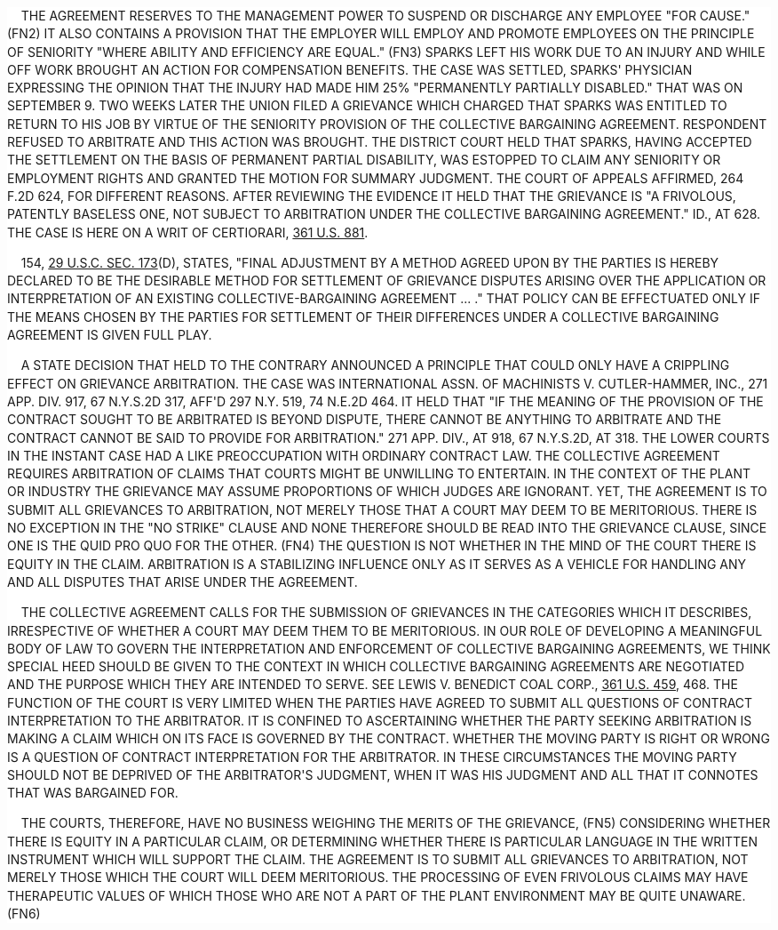     THE AGREEMENT RESERVES TO THE MANAGEMENT POWER TO SUSPEND OR DISCHARGE ANY EMPLOYEE "FOR CAUSE."  (FN2)  IT ALSO CONTAINS A PROVISION THAT THE EMPLOYER WILL EMPLOY AND PROMOTE EMPLOYEES ON THE PRINCIPLE OF SENIORITY "WHERE ABILITY AND EFFICIENCY ARE EQUAL."  (FN3) SPARKS LEFT HIS WORK DUE TO AN INJURY AND WHILE OFF WORK BROUGHT AN ACTION FOR COMPENSATION BENEFITS.  THE CASE WAS SETTLED, SPARKS' PHYSICIAN EXPRESSING THE OPINION THAT THE INJURY HAD MADE HIM 25% "PERMANENTLY PARTIALLY DISABLED."  THAT WAS ON SEPTEMBER 9.  TWO WEEKS LATER THE UNION FILED A GRIEVANCE WHICH CHARGED THAT SPARKS WAS ENTITLED TO RETURN TO HIS JOB BY VIRTUE OF THE SENIORITY PROVISION OF THE COLLECTIVE BARGAINING AGREEMENT.  RESPONDENT REFUSED TO ARBITRATE AND THIS ACTION WAS BROUGHT.  THE DISTRICT COURT HELD THAT SPARKS, HAVING ACCEPTED THE SETTLEMENT ON THE BASIS OF PERMANENT PARTIAL DISABILITY, WAS ESTOPPED TO CLAIM ANY SENIORITY OR EMPLOYMENT RIGHTS AND GRANTED THE MOTION FOR SUMMARY JUDGMENT.  THE COURT OF APPEALS AFFIRMED, 264 F.2D 624, FOR DIFFERENT REASONS.  AFTER REVIEWING THE EVIDENCE IT HELD THAT THE GRIEVANCE IS "A FRIVOLOUS, PATENTLY BASELESS ONE, NOT SUBJECT TO ARBITRATION UNDER THE COLLECTIVE BARGAINING AGREEMENT."  ID., AT 628.  THE CASE IS HERE ON A WRIT OF CERTIORARI, [361 U.S. 881][/us/courts/scotus/usReporter/361/881].

    154, [29 U.S.C. SEC. 173][/us/usc/t29/s173](D), STATES, "FINAL ADJUSTMENT BY A METHOD AGREED UPON BY THE PARTIES IS HEREBY DECLARED TO BE THE DESIRABLE METHOD FOR SETTLEMENT OF GRIEVANCE DISPUTES ARISING OVER THE APPLICATION OR INTERPRETATION OF AN EXISTING COLLECTIVE-BARGAINING AGREEMENT  ...  ."  THAT POLICY CAN BE EFFECTUATED ONLY IF THE MEANS CHOSEN BY THE PARTIES FOR SETTLEMENT OF THEIR DIFFERENCES UNDER A COLLECTIVE BARGAINING AGREEMENT IS GIVEN FULL PLAY.

    A STATE DECISION THAT HELD TO THE CONTRARY ANNOUNCED A PRINCIPLE THAT COULD ONLY HAVE A CRIPPLING EFFECT ON GRIEVANCE ARBITRATION.  THE CASE WAS INTERNATIONAL ASSN. OF MACHINISTS V. CUTLER-HAMMER, INC., 271 APP. DIV. 917, 67 N.Y.S.2D 317, AFF'D 297 N.Y. 519, 74 N.E.2D 464.  IT HELD THAT "IF THE MEANING OF THE PROVISION OF THE CONTRACT SOUGHT TO BE ARBITRATED IS BEYOND DISPUTE, THERE CANNOT BE ANYTHING TO ARBITRATE AND THE CONTRACT CANNOT BE SAID TO PROVIDE FOR ARBITRATION."  271 APP. DIV., AT 918, 67 N.Y.S.2D, AT 318.  THE LOWER COURTS IN THE INSTANT CASE HAD A LIKE PREOCCUPATION WITH ORDINARY CONTRACT LAW.  THE COLLECTIVE AGREEMENT REQUIRES ARBITRATION OF CLAIMS THAT COURTS MIGHT BE UNWILLING TO ENTERTAIN.  IN THE CONTEXT OF THE PLANT OR INDUSTRY THE GRIEVANCE MAY ASSUME PROPORTIONS OF WHICH JUDGES ARE IGNORANT.  YET, THE AGREEMENT IS TO SUBMIT ALL GRIEVANCES TO ARBITRATION, NOT MERELY THOSE THAT A COURT MAY DEEM TO BE MERITORIOUS.  THERE IS NO EXCEPTION IN THE "NO STRIKE" CLAUSE AND NONE THEREFORE SHOULD BE READ INTO THE GRIEVANCE CLAUSE, SINCE ONE IS THE QUID PRO QUO FOR THE OTHER.  (FN4) THE QUESTION IS NOT WHETHER IN THE MIND OF THE COURT THERE IS EQUITY IN THE CLAIM.  ARBITRATION IS A STABILIZING INFLUENCE ONLY AS IT SERVES AS A VEHICLE FOR HANDLING ANY AND ALL DISPUTES THAT ARISE UNDER THE AGREEMENT.

    THE COLLECTIVE AGREEMENT CALLS FOR THE SUBMISSION OF GRIEVANCES IN THE CATEGORIES WHICH IT DESCRIBES, IRRESPECTIVE OF WHETHER A COURT MAY DEEM THEM TO BE MERITORIOUS.  IN OUR ROLE OF DEVELOPING A MEANINGFUL BODY OF LAW TO GOVERN THE INTERPRETATION AND ENFORCEMENT OF COLLECTIVE BARGAINING AGREEMENTS, WE THINK SPECIAL HEED SHOULD BE GIVEN TO THE CONTEXT IN WHICH COLLECTIVE BARGAINING AGREEMENTS ARE NEGOTIATED AND THE PURPOSE WHICH THEY ARE INTENDED TO SERVE.  SEE LEWIS V. BENEDICT COAL CORP., [361 U.S. 459][/us/courts/scotus/usReporter/361/459], 468.  THE FUNCTION OF THE COURT IS VERY LIMITED WHEN THE PARTIES HAVE AGREED TO SUBMIT ALL QUESTIONS OF CONTRACT INTERPRETATION TO THE ARBITRATOR.  IT IS CONFINED TO ASCERTAINING WHETHER THE PARTY SEEKING ARBITRATION IS MAKING A CLAIM WHICH ON ITS FACE IS GOVERNED BY THE CONTRACT.  WHETHER THE MOVING PARTY IS RIGHT OR WRONG IS A QUESTION OF CONTRACT INTERPRETATION FOR THE ARBITRATOR.  IN THESE CIRCUMSTANCES THE MOVING PARTY SHOULD NOT BE DEPRIVED OF THE ARBITRATOR'S JUDGMENT, WHEN IT WAS HIS JUDGMENT AND ALL THAT IT CONNOTES THAT WAS BARGAINED FOR.

    THE COURTS, THEREFORE, HAVE NO BUSINESS WEIGHING THE MERITS OF THE GRIEVANCE, (FN5) CONSIDERING WHETHER THERE IS EQUITY IN A PARTICULAR CLAIM, OR DETERMINING WHETHER THERE IS PARTICULAR LANGUAGE IN THE WRITTEN INSTRUMENT WHICH WILL SUPPORT THE CLAIM.  THE AGREEMENT IS TO SUBMIT ALL GRIEVANCES TO ARBITRATION, NOT MERELY THOSE WHICH THE COURT WILL DEEM MERITORIOUS.  THE PROCESSING OF EVEN FRIVOLOUS CLAIMS MAY HAVE THERAPEUTIC VALUES OF WHICH THOSE WHO ARE NOT A PART OF THE PLANT ENVIRONMENT MAY BE QUITE UNAWARE.  (FN6)


[/us/courts/scotus/usReporter/363/564]: https://publicdocs.github.io/go/links?ns=uslm-x&ref=%2Fus%2Fcourts%2Fscotus%2FusReporter%2F363%2F564
[/us/courts/scotus/usReporter/361/881]: https://publicdocs.github.io/go/links?ns=uslm-x&ref=%2Fus%2Fcourts%2Fscotus%2FusReporter%2F361%2F881
[/us/usc/t29/s173]: https://publicdocs.github.io/go/links?ns=uslm&ref=%2Fus%2Fusc%2Ft29%2Fs173
[/us/courts/scotus/usReporter/361/459]: https://publicdocs.github.io/go/links?ns=uslm-x&ref=%2Fus%2Fcourts%2Fscotus%2FusReporter%2F361%2F459
[/us/courts/scotus/usReporter/353/448]: https://publicdocs.github.io/go/links?ns=uslm-x&ref=%2Fus%2Fcourts%2Fscotus%2FusReporter%2F353%2F448